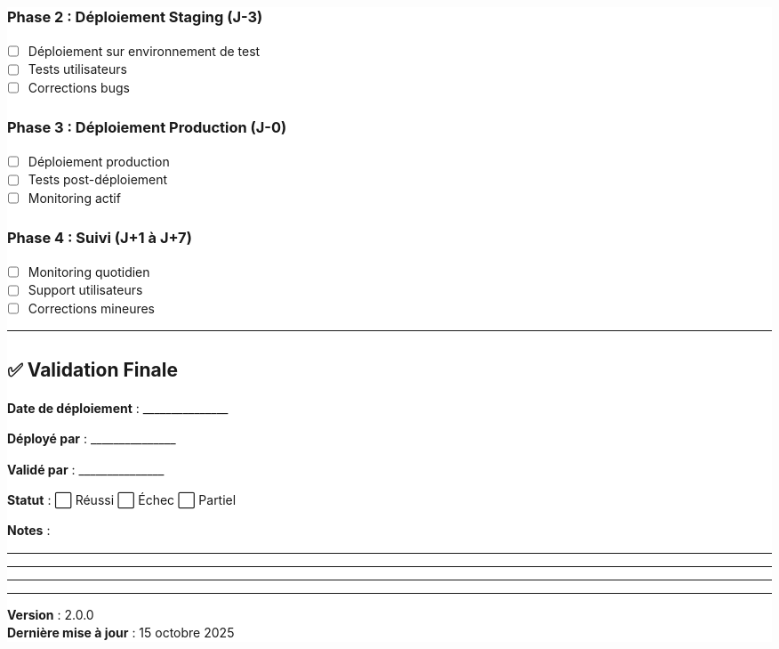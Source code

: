 ### Phase 2 : Déploiement Staging (J-3)
- [ ] Déploiement sur environnement de test
- [ ] Tests utilisateurs
- [ ] Corrections bugs

### Phase 3 : Déploiement Production (J-0)
- [ ] Déploiement production
- [ ] Tests post-déploiement
- [ ] Monitoring actif

### Phase 4 : Suivi (J+1 à J+7)
- [ ] Monitoring quotidien
- [ ] Support utilisateurs
- [ ] Corrections mineures

---

## ✅ Validation Finale

**Date de déploiement** : _______________

**Déployé par** : _______________

**Validé par** : _______________

**Statut** : ⬜ Réussi  ⬜ Échec  ⬜ Partiel

**Notes** :
_________________________________________________________________
_________________________________________________________________
_________________________________________________________________

---

**Version** : 2.0.0  
**Dernière mise à jour** : 15 octobre 2025
